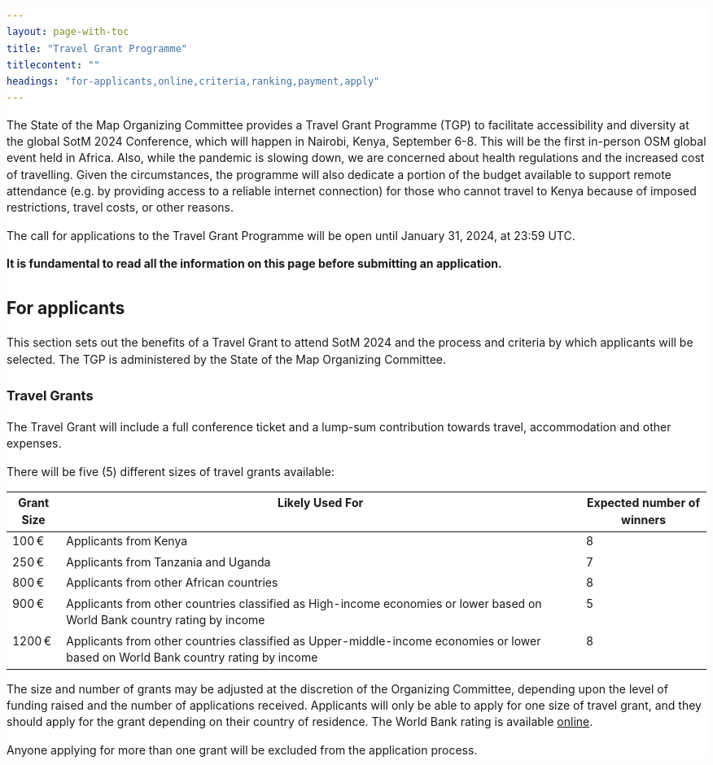 ```yaml
---
layout: page-with-toc
title: "Travel Grant Programme"
titlecontent: ""
headings: "for-applicants,online,criteria,ranking,payment,apply"
---
```


The State of the Map Organizing Committee provides a Travel Grant Programme (TGP) to facilitate accessibility and diversity at the global SotM 2024 Conference, which will happen in Nairobi, Kenya, September 6-8. This will be the first in-person OSM global event held in Africa. Also, while the pandemic is slowing down, we are concerned about health regulations and the increased cost of travelling. Given the circumstances, the programme will also dedicate a portion of the budget available to support remote attendance (e.g. by providing access to a reliable internet connection) for those who cannot travel to Kenya because of imposed restrictions, travel costs, or other reasons.

The call for applications to the Travel Grant Programme will be open until January 31, 2024, at 23:59 UTC.

<strong>It is fundamental to read all the information on this page before submitting an application.</strong>

<h2 id="for-applicants">For applicants</h2>

This section sets out the benefits of a Travel Grant to attend SotM 2024 and the process and criteria by which applicants will be selected. The TGP is administered by the State of the Map Organizing Committee.

### Travel Grants

The Travel Grant will include a full conference ticket and a lump-sum contribution towards travel, accommodation and other expenses.

There will be five (5) different sizes of travel grants available:

| Grant Size | Likely Used For | Expected number of winners |
| ---------- | --------------- | -------------------------- |
| 100 €      | Applicants from Kenya | 8 |
| 250 €      | Applicants from Tanzania and Uganda | 7 |
| 800 €      | Applicants from other African countries | 8 |
| 900 €      | Applicants from other countries classified as High-income economies or lower based on World Bank country rating by income | 5 |
| 1200 €      | Applicants from other countries classified as Upper-middle-income economies or lower based on World Bank country rating by income | 8 |

The size and number of grants may be adjusted at the discretion of the Organizing Committee, depending upon the level of funding raised and the number of applications received. Applicants will only be able to apply for one size of travel grant, and they should apply for the grant depending on their country of residence. The World Bank rating is available [online](https://datatopics.worldbank.org/world-development-indicators/the-world-by-income-and-region.html).

Anyone applying for more than one grant will be excluded from the application process.
